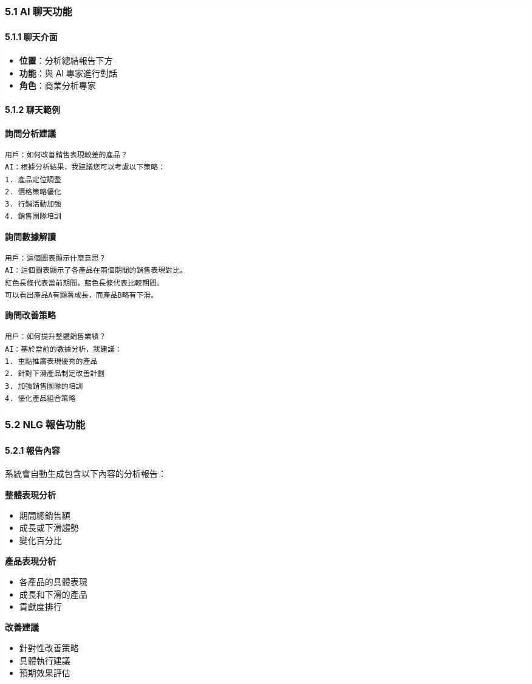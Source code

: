 ### 5.1 AI 聊天功能

#### 5.1.1 聊天介面
- **位置**：分析總結報告下方
- **功能**：與 AI 專家進行對話
- **角色**：商業分析專家

#### 5.1.2 聊天範例

**詢問分析建議**
```
用戶：如何改善銷售表現較差的產品？
AI：根據分析結果，我建議您可以考慮以下策略：
1. 產品定位調整
2. 價格策略優化
3. 行銷活動加強
4. 銷售團隊培訓
```

**詢問數據解讀**
```
用戶：這個圖表顯示什麼意思？
AI：這個圖表顯示了各產品在兩個期間的銷售表現對比。
紅色長條代表當前期間，藍色長條代表比較期間。
可以看出產品A有顯著成長，而產品B略有下滑。
```

**詢問改善策略**
```
用戶：如何提升整體銷售業績？
AI：基於當前的數據分析，我建議：
1. 重點推廣表現優秀的產品
2. 針對下滑產品制定改善計劃
3. 加強銷售團隊的培訓
4. 優化產品組合策略
```

### 5.2 NLG 報告功能

#### 5.2.1 報告內容
系統會自動生成包含以下內容的分析報告：

**整體表現分析**
- 期間總銷售額
- 成長或下滑趨勢
- 變化百分比

**產品表現分析**
- 各產品的具體表現
- 成長和下滑的產品
- 貢獻度排行

**改善建議**
- 針對性改善策略
- 具體執行建議
- 預期效果評估
